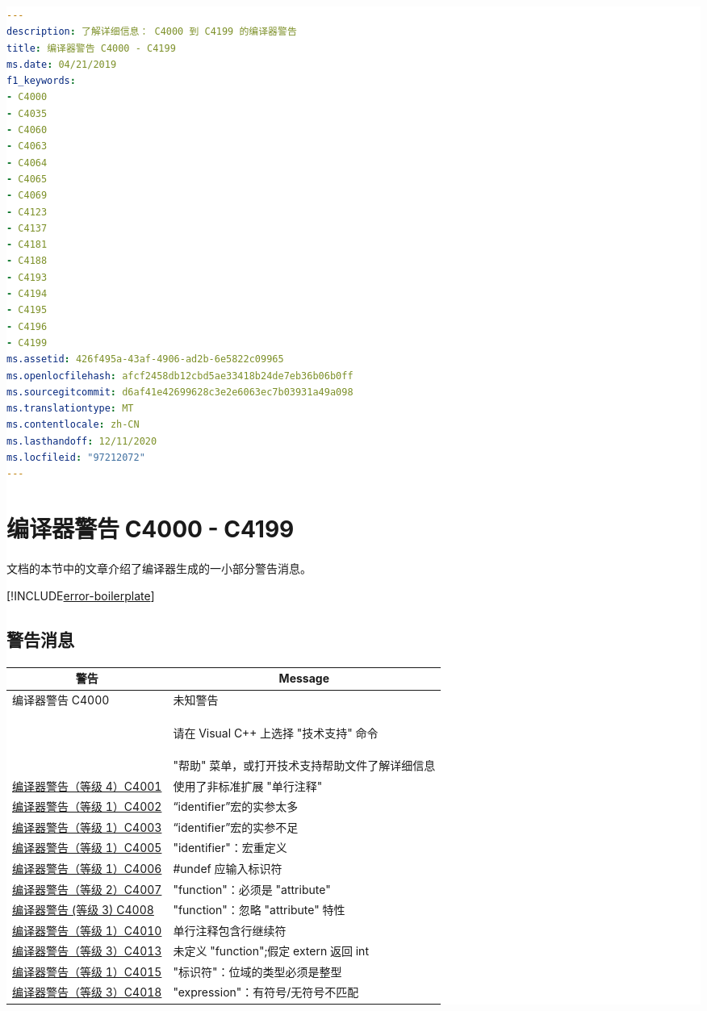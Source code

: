 ```yaml
---
description: 了解详细信息： C4000 到 C4199 的编译器警告
title: 编译器警告 C4000 - C4199
ms.date: 04/21/2019
f1_keywords:
- C4000
- C4035
- C4060
- C4063
- C4064
- C4065
- C4069
- C4123
- C4137
- C4181
- C4188
- C4193
- C4194
- C4195
- C4196
- C4199
ms.assetid: 426f495a-43af-4906-ad2b-6e5822c09965
ms.openlocfilehash: afcf2458db12cbd5ae33418b24de7eb36b06b0ff
ms.sourcegitcommit: d6af41e42699628c3e2e6063ec7b03931a49a098
ms.translationtype: MT
ms.contentlocale: zh-CN
ms.lasthandoff: 12/11/2020
ms.locfileid: "97212072"
---
```

# <a name="compiler-warnings-c4000-through-c4199"></a>编译器警告 C4000 - C4199

文档的本节中的文章介绍了编译器生成的一小部分警告消息。

[!INCLUDE[error-boilerplate](../../error-messages/includes/error-boilerplate.md)]

## <a name="warning-messages"></a>警告消息

|警告|Message|
|-------------|-------------|
|编译器警告 C4000|未知警告<br /><br /> 请在 Visual C++ 上选择 "技术支持" 命令<br /><br /> "帮助" 菜单，或打开技术支持帮助文件了解详细信息|
|[编译器警告（等级 4）C4001](../../error-messages/compiler-warnings/compiler-warning-level-4-c4001.md)|使用了非标准扩展 "单行注释"|
|[编译器警告（等级 1）C4002](compiler-warning-level-1-c4002.md)|“identifier”宏的实参太多|
|[编译器警告（等级 1）C4003](../../error-messages/compiler-warnings/compiler-warning-level-1-c4003.md)|“identifier”宏的实参不足|
|[编译器警告（等级 1）C4005](../../error-messages/compiler-warnings/compiler-warning-level-1-c4005.md)|"identifier"：宏重定义|
|[编译器警告（等级 1）C4006](compiler-warning-level-1-c4006.md)|#undef 应输入标识符|
|[编译器警告（等级 2）C4007](../../error-messages/compiler-warnings/compiler-warning-level-2-c4007.md)|"function"：必须是 "attribute"|
|[编译器警告 (等级 3) C4008](compiler-warning-levels-2-and-3-c4008.md)|"function"：忽略 "attribute" 特性|
|[编译器警告（等级 1）C4010](../../error-messages/compiler-warnings/compiler-warning-level-1-c4010.md)|单行注释包含行继续符|
|[编译器警告（等级 3）C4013](../../error-messages/compiler-warnings/compiler-warning-level-3-c4013.md)|未定义 "function";假定 extern 返回 int|
|[编译器警告（等级 1）C4015](../../error-messages/compiler-warnings/compiler-warning-level-1-c4015.md)|"标识符"：位域的类型必须是整型|
|[编译器警告（等级 3）C4018](../../error-messages/compiler-warnings/compiler-warning-level-3-c4018.md)|"expression"：有符号/无符号不匹配|